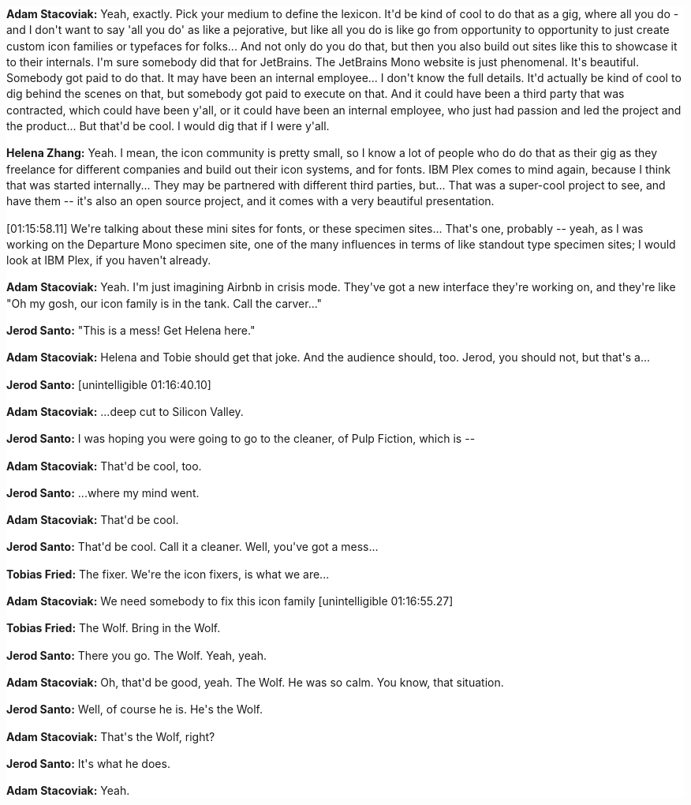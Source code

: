 **Adam Stacoviak:** Yeah, exactly. Pick your medium to define the lexicon. It'd be kind of cool to do that as a gig, where all you do - and I don't want to say 'all you do' as like a pejorative, but like all you do is like go from opportunity to opportunity to just create custom icon families or typefaces for folks... And not only do you do that, but then you also build out sites like this to showcase it to their internals. I'm sure somebody did that for JetBrains. The JetBrains Mono website is just phenomenal. It's beautiful. Somebody got paid to do that. It may have been an internal employee... I don't know the full details. It'd actually be kind of cool to dig behind the scenes on that, but somebody got paid to execute on that. And it could have been a third party that was contracted, which could have been y'all, or it could have been an internal employee, who just had passion and led the project and the product... But that'd be cool. I would dig that if I were y'all.

**Helena Zhang:** Yeah. I mean, the icon community is pretty small, so I know a lot of people who do do that as their gig as they freelance for different companies and build out their icon systems, and for fonts. IBM Plex comes to mind again, because I think that was started internally... They may be partnered with different third parties, but... That was a super-cool project to see, and have them -- it's also an open source project, and it comes with a very beautiful presentation.

\[01:15:58.11\] We're talking about these mini sites for fonts, or these specimen sites... That's one, probably -- yeah, as I was working on the Departure Mono specimen site, one of the many influences in terms of like standout type specimen sites; I would look at IBM Plex, if you haven't already.

**Adam Stacoviak:** Yeah. I'm just imagining Airbnb in crisis mode. They've got a new interface they're working on, and they're like "Oh my gosh, our icon family is in the tank. Call the carver..."

**Jerod Santo:** "This is a mess! Get Helena here."

**Adam Stacoviak:** Helena and Tobie should get that joke. And the audience should, too. Jerod, you should not, but that's a...

**Jerod Santo:** \[unintelligible 01:16:40.10\]

**Adam Stacoviak:** ...deep cut to Silicon Valley.

**Jerod Santo:** I was hoping you were going to go to the cleaner, of Pulp Fiction, which is --

**Adam Stacoviak:** That'd be cool, too.

**Jerod Santo:** ...where my mind went.

**Adam Stacoviak:** That'd be cool.

**Jerod Santo:** That'd be cool. Call it a cleaner. Well, you've got a mess...

**Tobias Fried:** The fixer. We're the icon fixers, is what we are...

**Adam Stacoviak:** We need somebody to fix this icon family \[unintelligible 01:16:55.27\]

**Tobias Fried:** The Wolf. Bring in the Wolf.

**Jerod Santo:** There you go. The Wolf. Yeah, yeah.

**Adam Stacoviak:** Oh, that'd be good, yeah. The Wolf. He was so calm. You know, that situation.

**Jerod Santo:** Well, of course he is. He's the Wolf.

**Adam Stacoviak:** That's the Wolf, right?

**Jerod Santo:** It's what he does.

**Adam Stacoviak:** Yeah.
